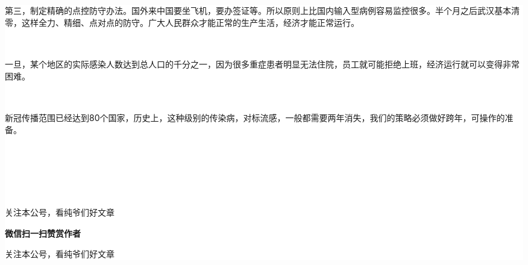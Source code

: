 第三，制定精确的点控防守办法。国外来中国要坐飞机，要办签证等。所以原则上比国内输入型病例容易监控很多。半个月之后武汉基本清零，这样全力、精细、点对点的防守。广大人民群众才能正常的生产生活，经济才能正常运行。

&nbsp;

一旦，某个地区的实际感染人数达到总人口的千分之一，因为很多重症患者明显无法住院，员工就可能拒绝上班，经济运行就可以变得非常困难。

&nbsp;

新冠传播范围已经达到80个国家，历史上，这种级别的传染病，对标流感，一般都需要两年消失，我们的策略必须做好跨年，可操作的准备。

&nbsp;

&nbsp;

&nbsp;



关注本公号，看纯爷们好文章


**微信扫一扫赞赏作者**






关注本公号，看纯爷们好文章